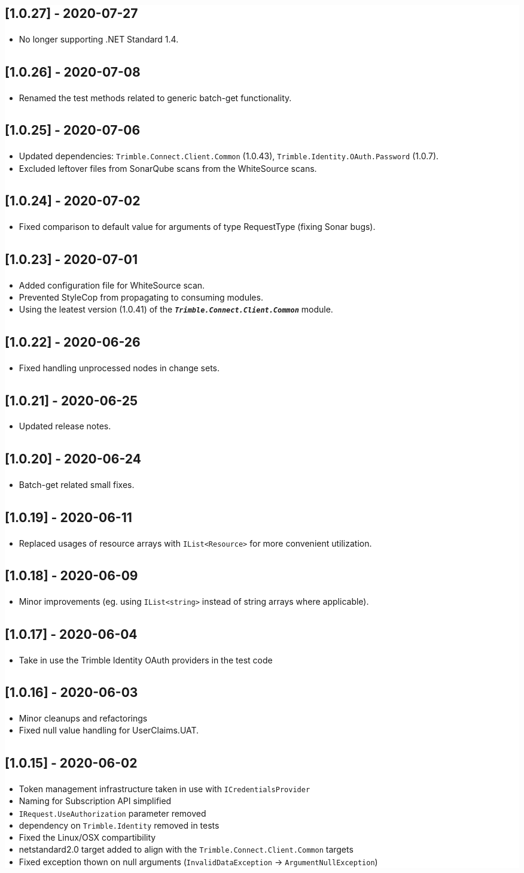 ## [1.0.27] - 2020-07-27
* No longer supporting .NET Standard 1.4.

## [1.0.26] - 2020-07-08
* Renamed the test methods related to generic batch-get functionality.

## [1.0.25] - 2020-07-06
* Updated dependencies: `Trimble.Connect.Client.Common` (1.0.43), `Trimble.Identity.OAuth.Password` (1.0.7).
* Excluded leftover files from SonarQube scans from the WhiteSource scans.

## [1.0.24] - 2020-07-02
* Fixed comparison to default value for arguments of type RequestType (fixing Sonar bugs).

## [1.0.23] - 2020-07-01
* Added configuration file for WhiteSource scan.
* Prevented StyleCop from propagating to consuming modules.
* Using the leatest version (1.0.41) of the **_`Trimble.Connect.Client.Common`_** module.

## [1.0.22] - 2020-06-26
* Fixed handling unprocessed nodes in change sets.

## [1.0.21] - 2020-06-25
* Updated release notes.

## [1.0.20] - 2020-06-24
* Batch-get related small fixes.

## [1.0.19] - 2020-06-11
* Replaced usages of resource arrays with `IList<Resource>` for more convenient utilization.

## [1.0.18] - 2020-06-09
* Minor improvements (eg. using `IList<string>` instead of string arrays where applicable).

## [1.0.17] - 2020-06-04
* Take in use the Trimble Identity OAuth providers in the test code

## [1.0.16] - 2020-06-03
* Minor cleanups and refactorings
* Fixed null value handling for UserClaims.UAT.

## [1.0.15] - 2020-06-02
* Token management infrastructure taken in use with `ICredentialsProvider`
* Naming for Subscription API simplified
* `IRequest.UseAuthorization` parameter removed
* dependency on `Trimble.Identity` removed in tests
* Fixed the Linux/OSX compartibility
* netstandard2.0 target added to align with the `Trimble.Connect.Client.Common` targets
* Fixed exception thown on null arguments (`InvalidDataException` -> `ArgumentNullException`)
